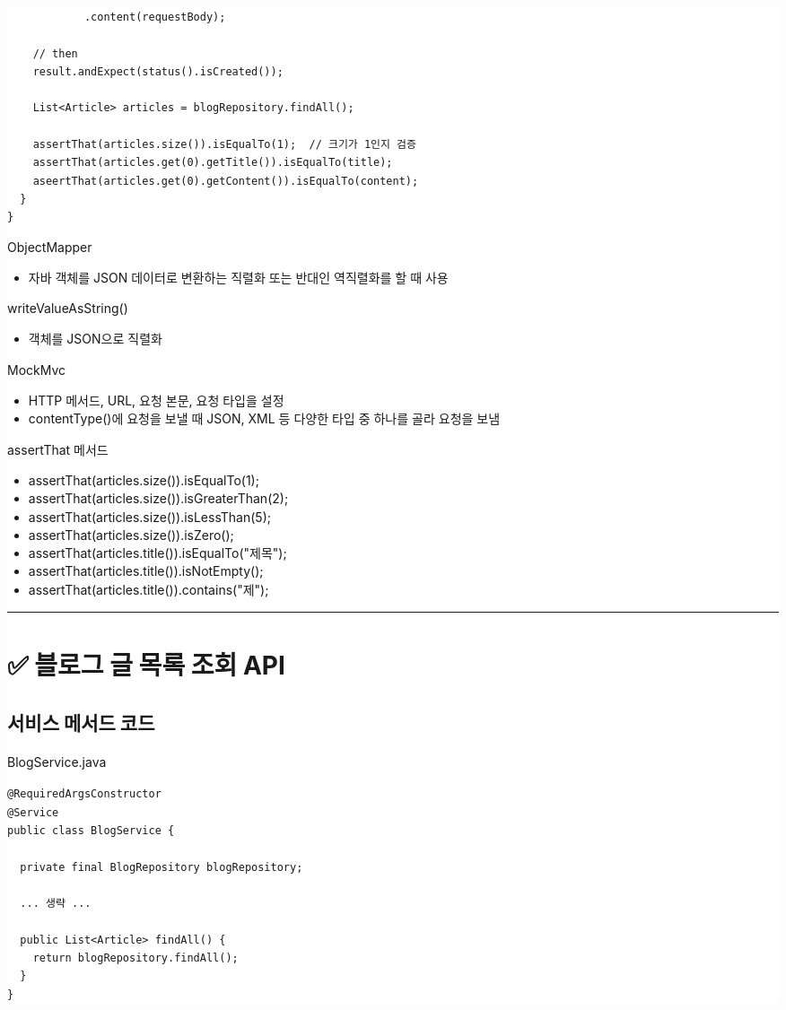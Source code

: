 ```
            .content(requestBody);
    
    // then
    result.andExpect(status().isCreated());
    
    List<Article> articles = blogRepository.findAll();
    
    assertThat(articles.size()).isEqualTo(1);  // 크기가 1인지 검증
    assertThat(articles.get(0).getTitle()).isEqualTo(title);
    aseertThat(articles.get(0).getContent()).isEqualTo(content);
  } 
}
```

ObjectMapper
- 자바 객체를 JSON 데이터로 변환하는 직렬화 또는 반대인 역직렬화를 할 때 사용

writeValueAsString()
- 객체를 JSON으로 직렬화

MockMvc
- HTTP 메서드, URL, 요청 본문, 요청 타입을 설정
- contentType()에 요청을 보낼 때 JSON, XML 등 다양한 타입 중 하나를 골라 요청을 보냄

assertThat 메서드
  - assertThat(articles.size()).isEqualTo(1);
  - assertThat(articles.size()).isGreaterThan(2);
  - assertThat(articles.size()).isLessThan(5);
  - assertThat(articles.size()).isZero();
  - assertThat(articles.title()).isEqualTo("제목");
  - assertThat(articles.title()).isNotEmpty();
  - assertThat(articles.title()).contains("제");

---

# ✅ 블로그 글 목록 조회 API

## 서비스 메서드 코드 
BlogService.java
```
@RequiredArgsConstructor
@Service
public class BlogService {
  
  private final BlogRepository blogRepository;
  
  ... 생략 ...
  
  public List<Article> findAll() {
    return blogRepository.findAll();
  }
}
```
